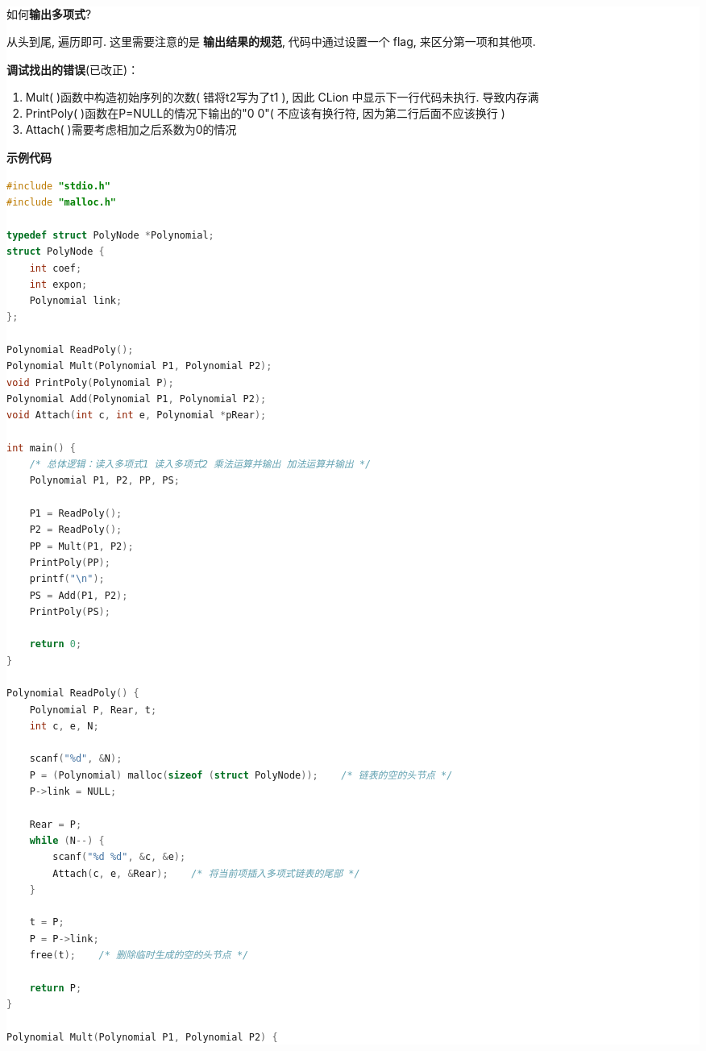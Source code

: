 如何**输出多项式**?   

从头到尾, 遍历即可. 这里需要注意的是 **输出结果的规范**, 代码中通过设置一个 flag, 来区分第一项和其他项. 

**调试找出的错误**(已改正)：

1. Mult( )函数中构造初始序列的次数( 错将t2写为了t1 ), 因此 CLion 中显示下一行代码未执行. 导致内存满
2. PrintPoly( )函数在P=NULL的情况下输出的"0 0"( 不应该有换行符, 因为第二行后面不应该换行 )
3. Attach( )需要考虑相加之后系数为0的情况

**示例代码**

```c++
#include "stdio.h"
#include "malloc.h"

typedef struct PolyNode *Polynomial;
struct PolyNode {
    int coef;
    int expon;
    Polynomial link;
};

Polynomial ReadPoly();
Polynomial Mult(Polynomial P1, Polynomial P2);
void PrintPoly(Polynomial P);
Polynomial Add(Polynomial P1, Polynomial P2);
void Attach(int c, int e, Polynomial *pRear);

int main() {
    /* 总体逻辑：读入多项式1 读入多项式2 乘法运算并输出 加法运算并输出 */
    Polynomial P1, P2, PP, PS;

    P1 = ReadPoly();
    P2 = ReadPoly();
    PP = Mult(P1, P2);
    PrintPoly(PP);
    printf("\n");
    PS = Add(P1, P2);
    PrintPoly(PS);

    return 0;
}

Polynomial ReadPoly() {
    Polynomial P, Rear, t;
    int c, e, N;

    scanf("%d", &N);
    P = (Polynomial) malloc(sizeof (struct PolyNode));    /* 链表的空的头节点 */
    P->link = NULL;

    Rear = P;
    while (N--) {
        scanf("%d %d", &c, &e); 
        Attach(c, e, &Rear);    /* 将当前项插入多项式链表的尾部 */
    }

    t = P;
    P = P->link;
    free(t);    /* 删除临时生成的空的头节点 */

    return P;
}

Polynomial Mult(Polynomial P1, Polynomial P2) {
```